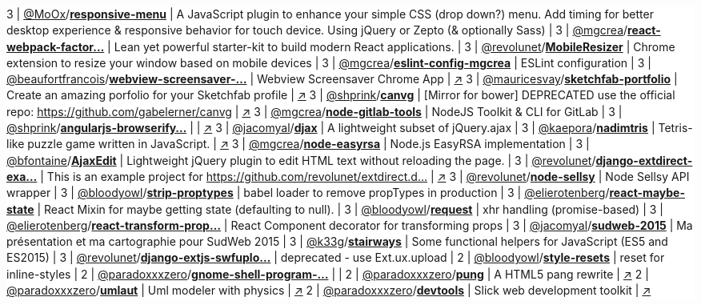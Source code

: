 3 | [@MoOx](https://github.com/MoOx)/[**responsive-menu**](https://github.com/MoOx/responsive-menu) | A JavaScript plugin to enhance your simple CSS (drop down?) menu. Add timing for better desktop experience & responsive behavior for touch device. Using jQuery or Zepto (& optionally Sass) |
3 | [@mgcrea](https://github.com/mgcrea)/[**react-webpack-factor…**](https://github.com/mgcrea/react-webpack-factory) | Lean yet powerful starter-kit to build modern React applications. |
3 | [@revolunet](https://github.com/revolunet)/[**MobileResizer**](https://github.com/revolunet/MobileResizer) | Chrome extension to resize your window based on mobile devices |
3 | [@mgcrea](https://github.com/mgcrea)/[**eslint-config-mgcrea**](https://github.com/mgcrea/eslint-config-mgcrea) | ESLint configuration |
3 | [@beaufortfrancois](https://github.com/beaufortfrancois)/[**webview-screensaver-…**](https://github.com/beaufortfrancois/webview-screensaver-chrome-app) | Webview Screensaver Chrome App | [:arrow_upper_right:](https://chrome.google.com/webstore/detail/impeaepfgpjkikhmkaejhgcfhoenenoa)
3 | [@mauricesvay](https://github.com/mauricesvay)/[**sketchfab-portfolio**](https://github.com/mauricesvay/sketchfab-portfolio) | Create an amazing porfolio for your Sketchfab profile | [:arrow_upper_right:](http://svay.com/tmp/sketchfab-portfolio/index.php)
3 | [@shprink](https://github.com/shprink)/[**canvg**](https://github.com/shprink/canvg) | [Mirror for bower] DEPRECATED use the official repo: https://github.com/gabelerner/canvg | [:arrow_upper_right:](https://github.com/gabelerner/canvg)
3 | [@mgcrea](https://github.com/mgcrea)/[**node-gitlab-tools**](https://github.com/mgcrea/node-gitlab-tools) | NodeJS Toolkit & CLI for GitLab |
3 | [@shprink](https://github.com/shprink)/[**angularjs-browserify…**](https://github.com/shprink/angularjs-browserify-polymer-boilerplate) |  | [:arrow_upper_right:](http://julienrenaux.fr/2014/09/17/angularjs-browserify-polymer-and-sass-boilerplate/)
3 | [@jacomyal](https://github.com/jacomyal)/[**djax**](https://github.com/jacomyal/djax) | A lightweight subset of jQuery.ajax |
3 | [@kaepora](https://github.com/kaepora)/[**nadimtris**](https://github.com/kaepora/nadimtris) | Tetris-like puzzle game written in JavaScript. | [:arrow_upper_right:](http://kaepora.github.io/nadimtris/)
3 | [@mgcrea](https://github.com/mgcrea)/[**node-easyrsa**](https://github.com/mgcrea/node-easyrsa) | Node.js EasyRSA implementation |
3 | [@bfontaine](https://github.com/bfontaine)/[**AjaxEdit**](https://github.com/bfontaine/AjaxEdit) | Lightweight jQuery plugin to edit HTML text without reloading the page. |
3 | [@revolunet](https://github.com/revolunet)/[**django-extdirect-exa…**](https://github.com/revolunet/django-extdirect-example) | This is an example project for https://github.com/revolunet/extdirect.d… | [:arrow_upper_right:](https://github.com/revolunet/extdirect.django)
3 | [@revolunet](https://github.com/revolunet)/[**node-sellsy**](https://github.com/revolunet/node-sellsy) | Node Sellsy API wrapper |
3 | [@bloodyowl](https://github.com/bloodyowl)/[**strip-proptypes**](https://github.com/bloodyowl/strip-proptypes) | babel loader to remove propTypes in production |
3 | [@elierotenberg](https://github.com/elierotenberg)/[**react-maybe-state**](https://github.com/elierotenberg/react-maybe-state) | React Mixin for maybe getting state (defaulting to null). |
3 | [@bloodyowl](https://github.com/bloodyowl)/[**request**](https://github.com/bloodyowl/request) | xhr handling (promise-based) |
3 | [@elierotenberg](https://github.com/elierotenberg)/[**react-transform-prop…**](https://github.com/elierotenberg/react-transform-props) | React Component decorator for transforming props |
3 | [@jacomyal](https://github.com/jacomyal)/[**sudweb-2015**](https://github.com/jacomyal/sudweb-2015) | Ma présentation et ma cartographie pour SudWeb 2015 |
3 | [@k33g](https://github.com/k33g)/[**stairways**](https://github.com/k33g/stairways) | Some functional helpers for JavaScript (ES5 and ES2015) |
3 | [@revolunet](https://github.com/revolunet)/[**django-extjs-swfuplo…**](https://github.com/revolunet/django-extjs-swfuploader) | deprecated - use Ext.ux.upload |
2 | [@bloodyowl](https://github.com/bloodyowl)/[**style-resets**](https://github.com/bloodyowl/style-resets) | reset for inline-styles |
2 | [@paradoxxxzero](https://github.com/paradoxxxzero)/[**gnome-shell-program-…**](https://github.com/paradoxxxzero/gnome-shell-program-monitor-applet) |  |
2 | [@paradoxxxzero](https://github.com/paradoxxxzero)/[**pung**](https://github.com/paradoxxxzero/pung) | A HTML5 pang rewrite | [:arrow_upper_right:](http://pung.tk)
2 | [@paradoxxxzero](https://github.com/paradoxxxzero)/[**umlaut**](https://github.com/paradoxxxzero/umlaut) | Uml modeler with physics | [:arrow_upper_right:](http://paradoxxxzero.github.com/umlaut/)
2 | [@paradoxxxzero](https://github.com/paradoxxxzero)/[**devtools**](https://github.com/paradoxxxzero/devtools) | Slick web development toolkit | [:arrow_upper_right:](http://paradoxxxzero.github.io/devtools/)